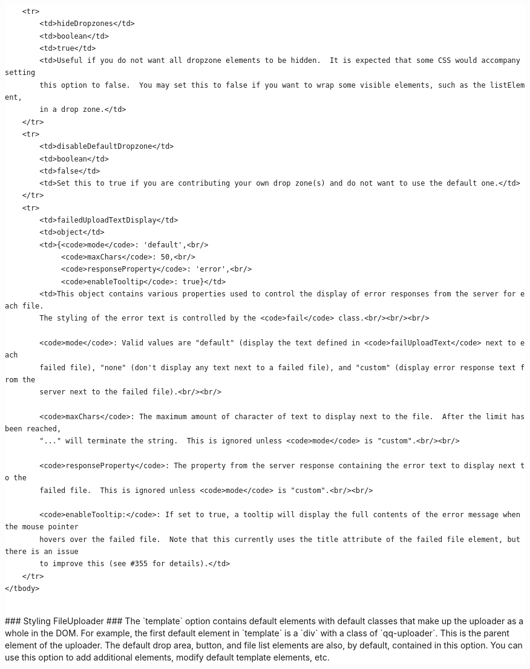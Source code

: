         <tr>
            <td>hideDropzones</td>
            <td>boolean</td>
            <td>true</td>
            <td>Useful if you do not want all dropzone elements to be hidden.  It is expected that some CSS would accompany setting
            this option to false.  You may set this to false if you want to wrap some visible elements, such as the listElement,
            in a drop zone.</td>
        </tr>
        <tr>
            <td>disableDefaultDropzone</td>
            <td>boolean</td>
            <td>false</td>
            <td>Set this to true if you are contributing your own drop zone(s) and do not want to use the default one.</td>
        </tr>
        <tr>
            <td>failedUploadTextDisplay</td>
            <td>object</td>
            <td>{<code>mode</code>: 'default',<br/>
                 <code>maxChars</code>: 50,<br/>
                 <code>responseProperty</code>: 'error',<br/>
                 <code>enableTooltip</code>: true}</td>
            <td>This object contains various properties used to control the display of error responses from the server for each file.
            The styling of the error text is controlled by the <code>fail</code> class.<br/><br/><br/>
            
            <code>mode</code>: Valid values are "default" (display the text defined in <code>failUploadText</code> next to each
            failed file), "none" (don't display any text next to a failed file), and "custom" (display error response text from the
            server next to the failed file).<br/><br/>
            
            <code>maxChars</code>: The maximum amount of character of text to display next to the file.  After the limit has been reached,
            "..." will terminate the string.  This is ignored unless <code>mode</code> is "custom".<br/><br/>
            
            <code>responseProperty</code>: The property from the server response containing the error text to display next to the
            failed file.  This is ignored unless <code>mode</code> is "custom".<br/><br/>
            
            <code>enableTooltip:</code>: If set to true, a tooltip will display the full contents of the error message when the mouse pointer
            hovers over the failed file.  Note that this currently uses the title attribute of the failed file element, but there is an issue
            to improve this (see #355 for details).</td>
        </tr>
    </tbody>
</table>

<br/>
### Styling FileUploader ###
The `template` option contains default elements with default classes that make up the uploader as a whole in the DOM.  For example,
the first default element in `template` is a `div` with a class of `qq-uploader`.  This is the parent element of the uploader.
The default drop area, button, and file list elements are also, by default, contained in this option.  You can use this option to
add additional elements, modify default template elements, etc.
